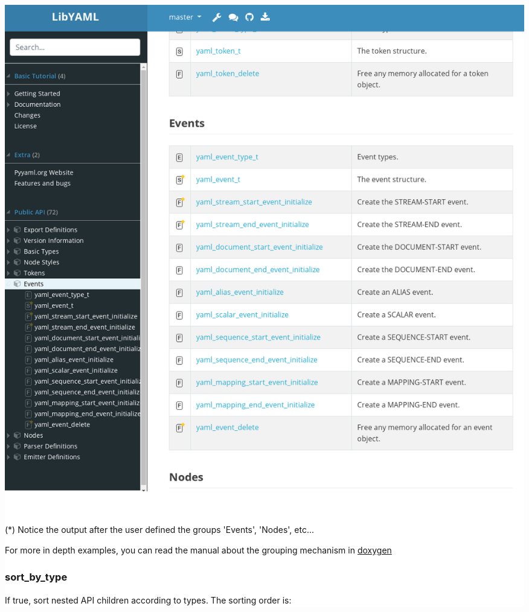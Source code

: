 ![grouping](https://raw.githubusercontent.com/erez-o/docsforge/master/images/group_output_example.png)

<br>

(*) Notice the output after the user defined the groups 'Events', 'Nodes', etc... 

For more in depth examples, you can read the manual about the grouping mechanism in [doxygen](https://www.doxygen.nl/manual/grouping.html)

### sort_by_type ###

If true, sort nested API children according to types. The sorting order is:
